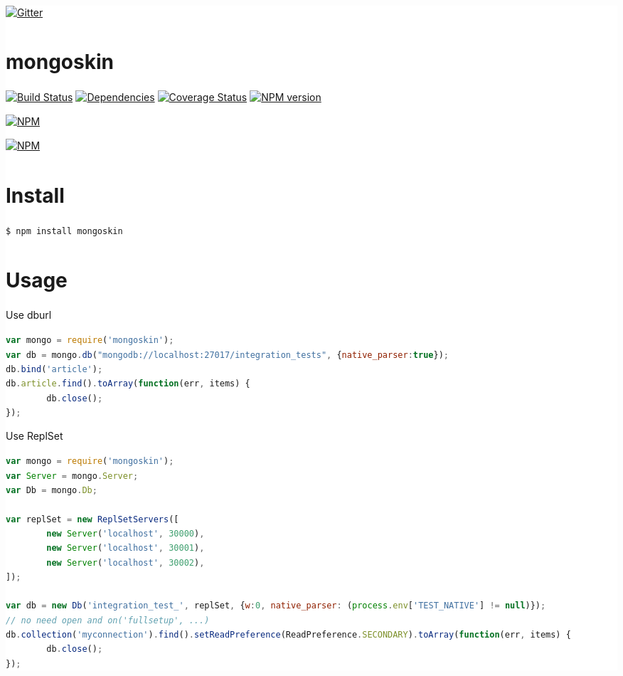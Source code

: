 [![Gitter](https://badges.gitter.im/Join%20Chat.svg)](https://gitter.im/kissjs/node-mongoskin?utm_source=badge&utm_medium=badge&utm_campaign=pr-badge&utm_content=badge)

# mongoskin

[![Build Status](https://secure.travis-ci.org/kissjs/node-mongoskin.svg)](http://travis-ci.org/kissjs/node-mongoskin)
[![Dependencies](https://david-dm.org/kissjs/node-mongoskin.svg)](https://david-dm.org/kissjs/node-mongoskin)
[![Coverage Status](https://coveralls.io/repos/kissjs/node-mongoskin/badge.svg?branch=master)](https://coveralls.io/r/kissjs/node-mongoskin?branch=master)
[![NPM version](https://badge.fury.io/js/mongoskin.svg)](http://badge.fury.io/js/mongoskin)

[![NPM](https://nodei.co/npm/mongoskin.png?downloads=true&stars=true)](https://nodei.co/npm/mongoskin/)

[![NPM](https://nodei.co/npm-dl/mongoskin.png?months=6)](https://nodei.co/npm/mongoskin/)

Install
========

```bash
$ npm install mongoskin
```

Usage
========

Use dburl

```js
var mongo = require('mongoskin');
var db = mongo.db("mongodb://localhost:27017/integration_tests", {native_parser:true});
db.bind('article');
db.article.find().toArray(function(err, items) {
        db.close();
});
```

Use ReplSet

```js
var mongo = require('mongoskin');
var Server = mongo.Server;
var Db = mongo.Db;

var replSet = new ReplSetServers([
        new Server('localhost', 30000),
        new Server('localhost', 30001),
        new Server('localhost', 30002),
]);

var db = new Db('integration_test_', replSet, {w:0, native_parser: (process.env['TEST_NATIVE'] != null)});
// no need open and on('fullsetup', ...)
db.collection('myconnection').find().setReadPreference(ReadPreference.SECONDARY).toArray(function(err, items) {
        db.close();
});
```
